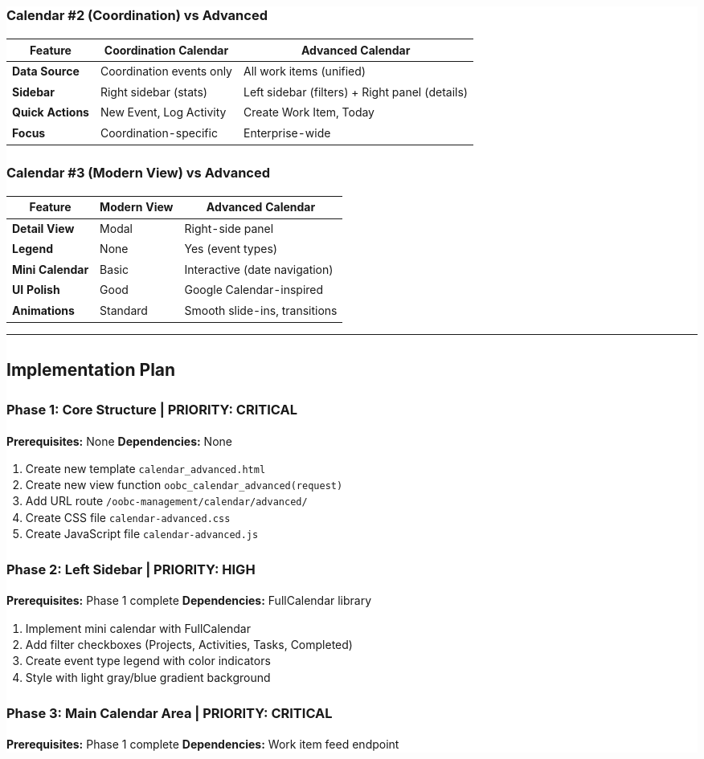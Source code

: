 ### Calendar #2 (Coordination) vs Advanced

| Feature | Coordination Calendar | Advanced Calendar |
|---------|----------------------|-------------------|
| **Data Source** | Coordination events only | All work items (unified) |
| **Sidebar** | Right sidebar (stats) | Left sidebar (filters) + Right panel (details) |
| **Quick Actions** | New Event, Log Activity | Create Work Item, Today |
| **Focus** | Coordination-specific | Enterprise-wide |

### Calendar #3 (Modern View) vs Advanced

| Feature | Modern View | Advanced Calendar |
|---------|------------|-------------------|
| **Detail View** | Modal | Right-side panel |
| **Legend** | None | Yes (event types) |
| **Mini Calendar** | Basic | Interactive (date navigation) |
| **UI Polish** | Good | Google Calendar-inspired |
| **Animations** | Standard | Smooth slide-ins, transitions |

---

## Implementation Plan

### Phase 1: Core Structure | PRIORITY: CRITICAL
**Prerequisites:** None
**Dependencies:** None

1. Create new template `calendar_advanced.html`
2. Create new view function `oobc_calendar_advanced(request)`
3. Add URL route `/oobc-management/calendar/advanced/`
4. Create CSS file `calendar-advanced.css`
5. Create JavaScript file `calendar-advanced.js`

### Phase 2: Left Sidebar | PRIORITY: HIGH
**Prerequisites:** Phase 1 complete
**Dependencies:** FullCalendar library

1. Implement mini calendar with FullCalendar
2. Add filter checkboxes (Projects, Activities, Tasks, Completed)
3. Create event type legend with color indicators
4. Style with light gray/blue gradient background

### Phase 3: Main Calendar Area | PRIORITY: CRITICAL
**Prerequisites:** Phase 1 complete
**Dependencies:** Work item feed endpoint
